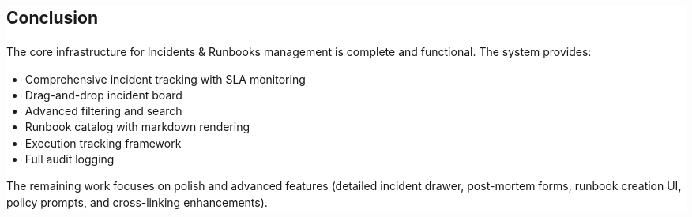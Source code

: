 ## Conclusion

The core infrastructure for Incidents & Runbooks management is complete and functional. The system provides:
- Comprehensive incident tracking with SLA monitoring
- Drag-and-drop incident board
- Advanced filtering and search
- Runbook catalog with markdown rendering
- Execution tracking framework
- Full audit logging

The remaining work focuses on polish and advanced features (detailed incident drawer, post-mortem forms, runbook creation UI, policy prompts, and cross-linking enhancements).

